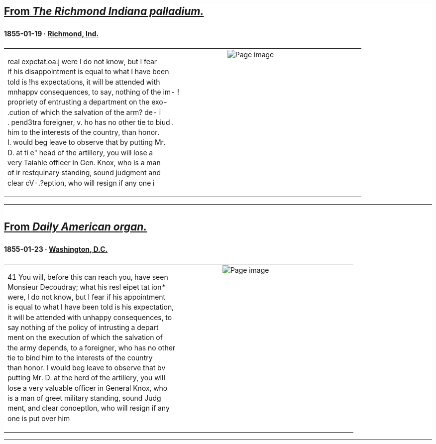
## [From _The Richmond Indiana palladium._](https://www.loc.gov/resource/sn86058249/1855-01-19/ed-1/?sp=1)

#### 1855-01-19 &middot; [Richmond, Ind.](http://dbpedia.org/resource/Richmond%2C_Indiana)

<table style="width: 100%;"><tr><td style="width: 50%">

  
real expctat:oa:j were I do not know, but I fear  
if his disappointment is equal to what I have been  
told is !hs expectations, it will be attended with  
mnhappv consequences, to say, nothing of the im- !  
propriety of entrusting a department on the exo-  
.cution of which the salvation of the arm? de- i  
. pend3tra foreigner, v. ho has no other tie to biud .  
him to the interests of the country, than honor.  
I. would beg leave to observe that by putting Mr.  
D. at ti e&quot; head of the artillery, you will lose a  
very Taiahle offieer in Gen. Knox, who is a man  
of ir restquinary standing, sound judgment and  
clear cV-.?eption, who will resign if any one i
</td><td style="width: 50%; max-height: 75%; margin: auto; display: block;">
<img alt="Page image" src="https://tile.loc.gov/image-services/iiif/service:ndnp:in:batch_in_indianapolisolympians_ver02:data:sn86058249:00271744778:1855011901:0011/pct:44.390977443609025,14.431023521932612,14.436090225563909,6.9421487603305785/!600,600/0/default.jpg"/>
</td>
</tr></table>

---

## [From _Daily American organ._](https://www.loc.gov/resource/sn85042002/1855-01-23/ed-1/?sp=2)

#### 1855-01-23 &middot; [Washington, D.C.](http://dbpedia.org/resource/Washington%2C_D.C.)

<table style="width: 100%;"><tr><td style="width: 50%">

  
41 You will, before this can reach you, have seen  
Monsieur Decoudray; what his resl eipet tat ion*  
were, I do not know, but I fear if his appointment  
is equal to what I have been told is his expectation,  
it will be attended with unhappy consequences, to  
say nothing of the policy of intrusting a depart­  
ment on the execution of which the salvation of  
the army depends, to a foreigner, who has no other  
tie to bind him to the interests of the country  
than honor. I would beg leave to observe that bv  
putting Mr. D. at the herd of the artillery, you will  
lose a very valuable officer in General Knox, who  
is a man of greet military standing, sound Judg­  
ment, and clear conoeptlon, who will resign if any  
one is put over him
</td><td style="width: 50%; max-height: 75%; margin: auto; display: block;">
<img alt="Page image" src="https://tile.loc.gov/image-services/iiif/service:ndnp:dlc:batch_dlc_alicanto_ver02:data:sn85042002:00415660996:1855012301:0246/pct:18.653173413293352,82.07096554077107,15.773363318340829,7.3311156601842375/!600,600/0/default.jpg"/>
</td>
</tr></table>

---